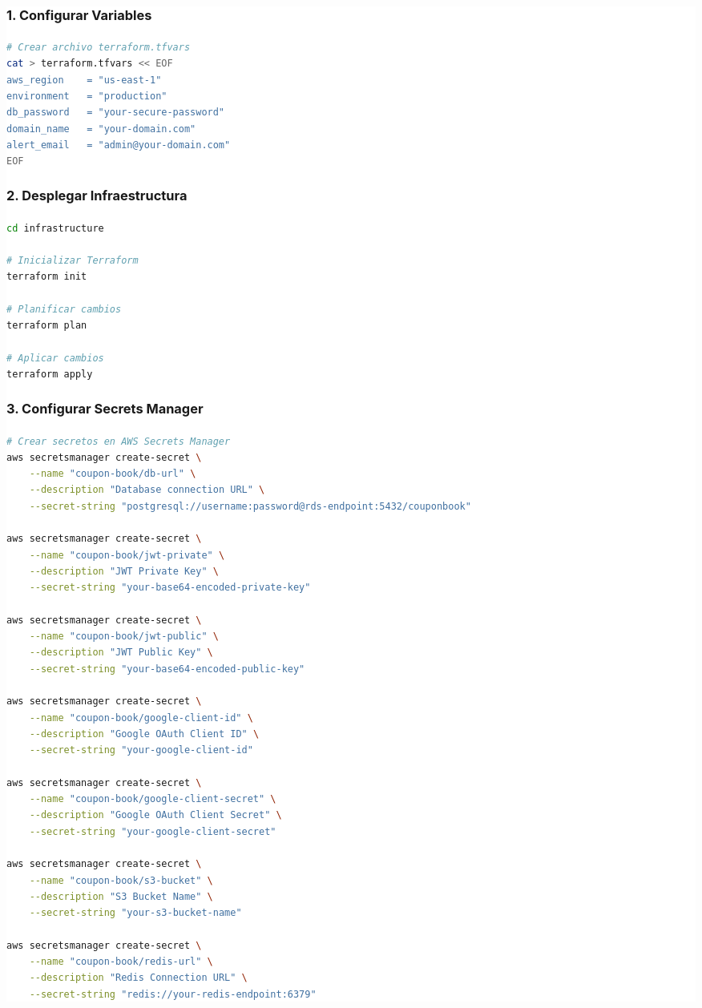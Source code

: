 ### **1. Configurar Variables**
```bash
# Crear archivo terraform.tfvars
cat > terraform.tfvars << EOF
aws_region    = "us-east-1"
environment   = "production"
db_password   = "your-secure-password"
domain_name   = "your-domain.com"
alert_email   = "admin@your-domain.com"
EOF
```

### **2. Desplegar Infraestructura**
```bash
cd infrastructure

# Inicializar Terraform
terraform init

# Planificar cambios
terraform plan

# Aplicar cambios
terraform apply
```

### **3. Configurar Secrets Manager**
```bash
# Crear secretos en AWS Secrets Manager
aws secretsmanager create-secret \
    --name "coupon-book/db-url" \
    --description "Database connection URL" \
    --secret-string "postgresql://username:password@rds-endpoint:5432/couponbook"

aws secretsmanager create-secret \
    --name "coupon-book/jwt-private" \
    --description "JWT Private Key" \
    --secret-string "your-base64-encoded-private-key"

aws secretsmanager create-secret \
    --name "coupon-book/jwt-public" \
    --description "JWT Public Key" \
    --secret-string "your-base64-encoded-public-key"

aws secretsmanager create-secret \
    --name "coupon-book/google-client-id" \
    --description "Google OAuth Client ID" \
    --secret-string "your-google-client-id"

aws secretsmanager create-secret \
    --name "coupon-book/google-client-secret" \
    --description "Google OAuth Client Secret" \
    --secret-string "your-google-client-secret"

aws secretsmanager create-secret \
    --name "coupon-book/s3-bucket" \
    --description "S3 Bucket Name" \
    --secret-string "your-s3-bucket-name"

aws secretsmanager create-secret \
    --name "coupon-book/redis-url" \
    --description "Redis Connection URL" \
    --secret-string "redis://your-redis-endpoint:6379"
```